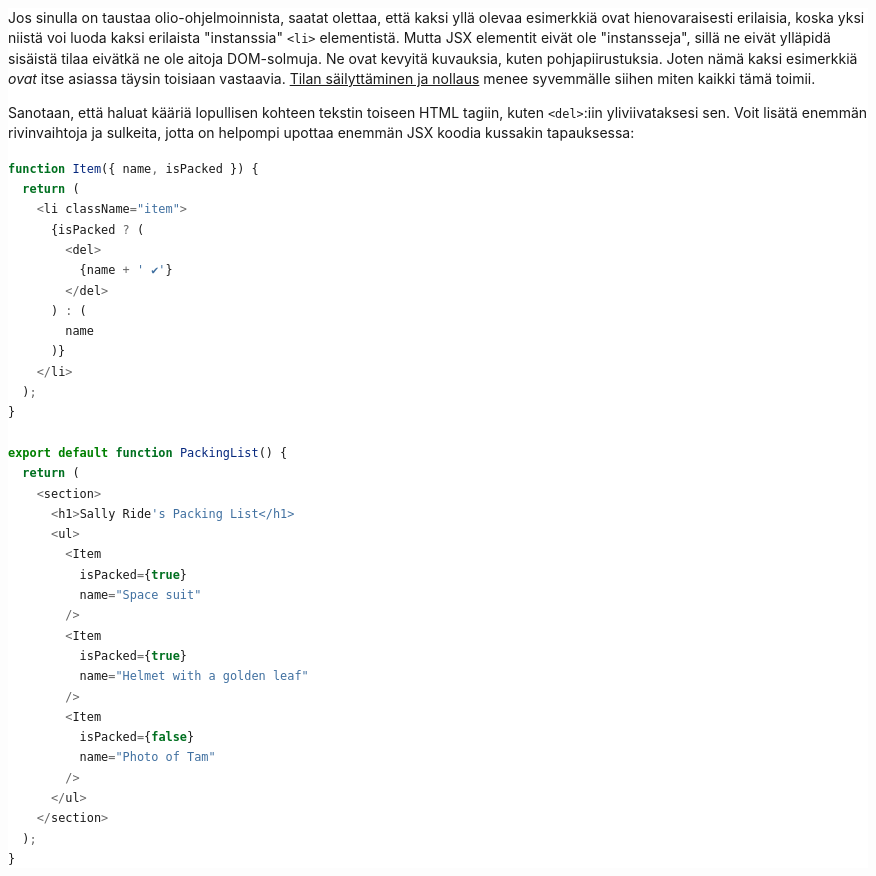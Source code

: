 <DeepDive title="Vastaavatko nämä kaksi esimerkkiä toisiaan täysin?">

Jos sinulla on taustaa olio-ohjelmoinnista, saatat olettaa, että kaksi yllä olevaa esimerkkiä ovat hienovaraisesti erilaisia, koska yksi niistä voi luoda kaksi erilaista "instanssia" `<li>` elementistä. Mutta JSX elementit eivät ole "instansseja", sillä ne eivät ylläpidä sisäistä tilaa eivätkä ne ole aitoja DOM-solmuja. Ne ovat kevyitä kuvauksia, kuten pohjapiirustuksia. Joten nämä kaksi esimerkkiä *ovat* itse asiassa täysin toisiaan vastaavia. [Tilan säilyttäminen ja nollaus](/learn/preserving-and-resetting-state) menee syvemmälle siihen miten kaikki tämä toimii.

</DeepDive>

Sanotaan, että haluat kääriä lopullisen kohteen tekstin toiseen HTML tagiin, kuten `<del>`:iin yliviivataksesi sen. Voit lisätä enemmän rivinvaihtoja ja sulkeita, jotta on helpompi upottaa enemmän JSX koodia kussakin tapauksessa:

<Sandpack>

```js
function Item({ name, isPacked }) {
  return (
    <li className="item">
      {isPacked ? (
        <del>
          {name + ' ✔'}
        </del>
      ) : (
        name
      )}
    </li>
  );
}

export default function PackingList() {
  return (
    <section>
      <h1>Sally Ride's Packing List</h1>
      <ul>
        <Item 
          isPacked={true} 
          name="Space suit" 
        />
        <Item 
          isPacked={true} 
          name="Helmet with a golden leaf" 
        />
        <Item 
          isPacked={false} 
          name="Photo of Tam" 
        />
      </ul>
    </section>
  );
}
```
